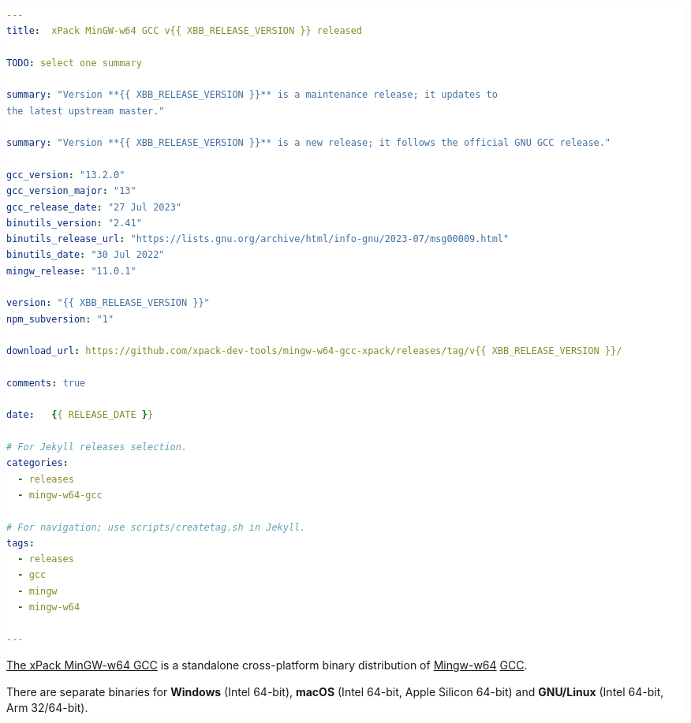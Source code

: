 ```yaml
---
title:  xPack MinGW-w64 GCC v{{ XBB_RELEASE_VERSION }} released

TODO: select one summary

summary: "Version **{{ XBB_RELEASE_VERSION }}** is a maintenance release; it updates to
the latest upstream master."

summary: "Version **{{ XBB_RELEASE_VERSION }}** is a new release; it follows the official GNU GCC release."

gcc_version: "13.2.0"
gcc_version_major: "13"
gcc_release_date: "27 Jul 2023"
binutils_version: "2.41"
binutils_release_url: "https://lists.gnu.org/archive/html/info-gnu/2023-07/msg00009.html"
binutils_date: "30 Jul 2022"
mingw_release: "11.0.1"

version: "{{ XBB_RELEASE_VERSION }}"
npm_subversion: "1"

download_url: https://github.com/xpack-dev-tools/mingw-w64-gcc-xpack/releases/tag/v{{ XBB_RELEASE_VERSION }}/

comments: true

date:   {{ RELEASE_DATE }}

# For Jekyll releases selection.
categories:
  - releases
  - mingw-w64-gcc

# For navigation; use scripts/createtag.sh in Jekyll.
tags:
  - releases
  - gcc
  - mingw
  - mingw-w64

---
```


[The xPack MinGW-w64 GCC](https://xpack.github.io/mingw-w64-gcc/)
is a standalone cross-platform binary distribution of
[Mingw-w64](https://www.mingw-w64.org)
[GCC](https://gcc.gnu.org).

There are separate binaries for **Windows** (Intel 64-bit),
**macOS** (Intel 64-bit, Apple Silicon 64-bit)
and **GNU/Linux** (Intel 64-bit, Arm 32/64-bit).
